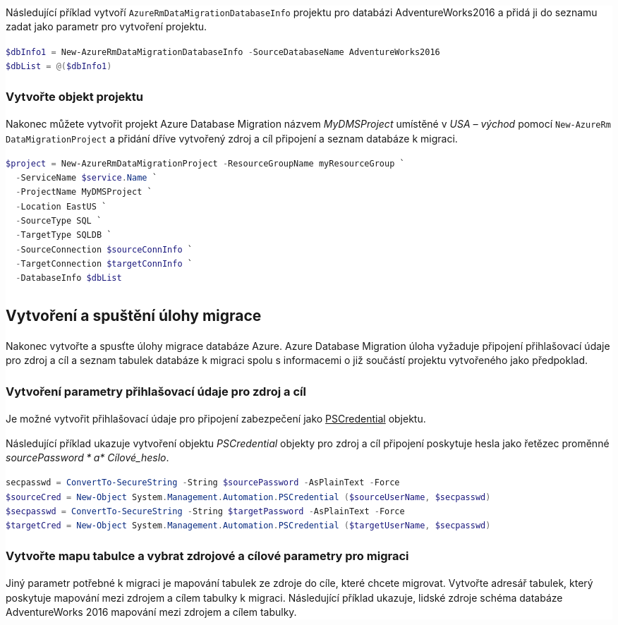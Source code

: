 Následující příklad vytvoří `AzureRmDataMigrationDatabaseInfo` projektu pro databázi AdventureWorks2016 a přidá ji do seznamu zadat jako parametr pro vytvoření projektu.

```powershell
$dbInfo1 = New-AzureRmDataMigrationDatabaseInfo -SourceDatabaseName AdventureWorks2016
$dbList = @($dbInfo1)
```

### <a name="create-a-project-object"></a>Vytvořte objekt projektu
Nakonec můžete vytvořit projekt Azure Database Migration názvem *MyDMSProject* umístěné v *USA – východ* pomocí `New-AzureRmDataMigrationProject` a přidání dříve vytvořený zdroj a cíl připojení a seznam databáze k migraci.

```powershell
$project = New-AzureRmDataMigrationProject -ResourceGroupName myResourceGroup `
  -ServiceName $service.Name `
  -ProjectName MyDMSProject `
  -Location EastUS `
  -SourceType SQL `
  -TargetType SQLDB `
  -SourceConnection $sourceConnInfo `
  -TargetConnection $targetConnInfo `
  -DatabaseInfo $dbList
```

## <a name="create-and-start-a-migration-task"></a>Vytvoření a spuštění úlohy migrace
Nakonec vytvořte a spusťte úlohy migrace databáze Azure. Azure Database Migration úloha vyžaduje připojení přihlašovací údaje pro zdroj a cíl a seznam tabulek databáze k migraci spolu s informacemi o již součástí projektu vytvořeného jako předpoklad. 

### <a name="create-credential-parameters-for-source-and-target"></a>Vytvoření parametry přihlašovací údaje pro zdroj a cíl
Je možné vytvořit přihlašovací údaje pro připojení zabezpečení jako [PSCredential](https://docs.microsoft.com/dotnet/api/system.management.automation.pscredential?redirectedfrom=MSDN&view=powershellsdk-1.1.0) objektu. 

Následující příklad ukazuje vytvoření objektu *PSCredential* objekty pro zdroj a cíl připojení poskytuje hesla jako řetězec proměnné *$sourcePassword* a *$ Cílové_heslo*. 

```powershell
secpasswd = ConvertTo-SecureString -String $sourcePassword -AsPlainText -Force
$sourceCred = New-Object System.Management.Automation.PSCredential ($sourceUserName, $secpasswd)
$secpasswd = ConvertTo-SecureString -String $targetPassword -AsPlainText -Force
$targetCred = New-Object System.Management.Automation.PSCredential ($targetUserName, $secpasswd)
```

### <a name="create-a-table-map-and-select-source-and-target-parameters-for-migration"></a>Vytvořte mapu tabulce a vybrat zdrojové a cílové parametry pro migraci
Jiný parametr potřebné k migraci je mapování tabulek ze zdroje do cíle, které chcete migrovat. Vytvořte adresář tabulek, který poskytuje mapování mezi zdrojem a cílem tabulky k migraci. Následující příklad ukazuje, lidské zdroje schéma databáze AdventureWorks 2016 mapování mezi zdrojem a cílem tabulky.
